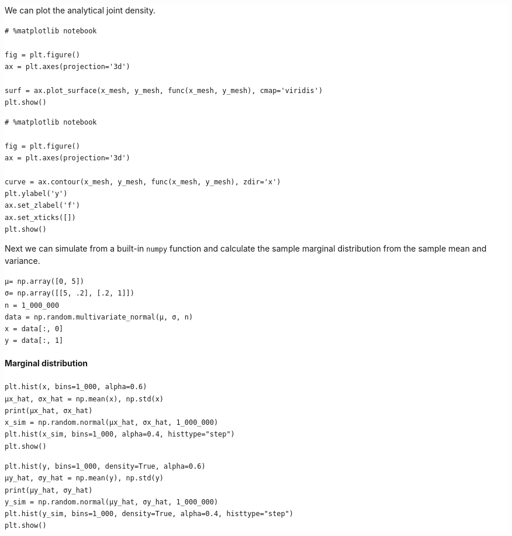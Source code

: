 We can  plot the analytical joint density.

```{code-cell} ipython3
# %matplotlib notebook

fig = plt.figure()
ax = plt.axes(projection='3d')

surf = ax.plot_surface(x_mesh, y_mesh, func(x_mesh, y_mesh), cmap='viridis')
plt.show()
```

```{code-cell} ipython3
# %matplotlib notebook

fig = plt.figure()
ax = plt.axes(projection='3d')

curve = ax.contour(x_mesh, y_mesh, func(x_mesh, y_mesh), zdir='x')
plt.ylabel('y')
ax.set_zlabel('f')
ax.set_xticks([])
plt.show()
```

Next  we can simulate from  a built-in `numpy` function  and calculate the sample marginal distribution from the sample mean and variance.

```{code-cell} ipython3
μ= np.array([0, 5])
σ= np.array([[5, .2], [.2, 1]])
n = 1_000_000
data = np.random.multivariate_normal(μ, σ, n)
x = data[:, 0]
y = data[:, 1]
```

#### Marginal distribution

```{code-cell} ipython3
plt.hist(x, bins=1_000, alpha=0.6)
μx_hat, σx_hat = np.mean(x), np.std(x)
print(μx_hat, σx_hat)
x_sim = np.random.normal(μx_hat, σx_hat, 1_000_000)
plt.hist(x_sim, bins=1_000, alpha=0.4, histtype="step")
plt.show()
```

```{code-cell} ipython3
plt.hist(y, bins=1_000, density=True, alpha=0.6)
μy_hat, σy_hat = np.mean(y), np.std(y)
print(μy_hat, σy_hat)
y_sim = np.random.normal(μy_hat, σy_hat, 1_000_000)
plt.hist(y_sim, bins=1_000, density=True, alpha=0.4, histtype="step")
plt.show()
```
